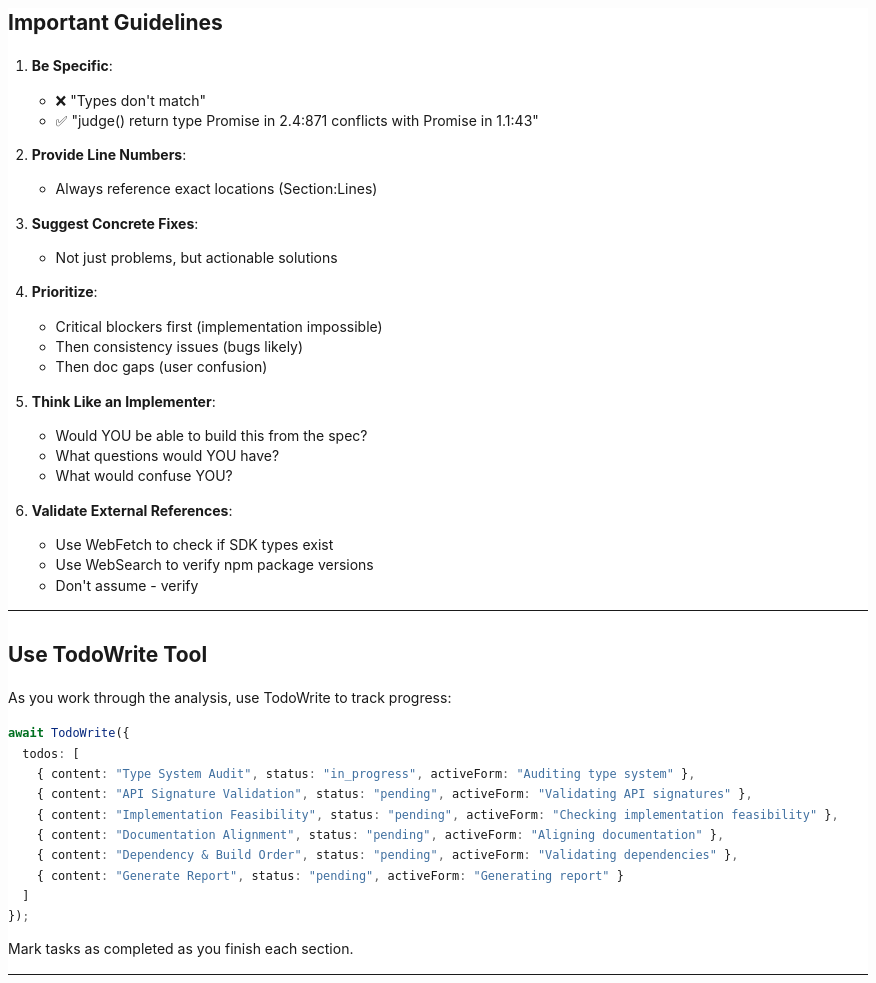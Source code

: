 
## Important Guidelines

1. **Be Specific**:
   - ❌ "Types don't match"
   - ✅ "judge() return type Promise<T> in 2.4:871 conflicts with Promise<JudgeResult> in 1.1:43"

2. **Provide Line Numbers**:
   - Always reference exact locations (Section:Lines)

3. **Suggest Concrete Fixes**:
   - Not just problems, but actionable solutions

4. **Prioritize**:
   - Critical blockers first (implementation impossible)
   - Then consistency issues (bugs likely)
   - Then doc gaps (user confusion)

5. **Think Like an Implementer**:
   - Would YOU be able to build this from the spec?
   - What questions would YOU have?
   - What would confuse YOU?

6. **Validate External References**:
   - Use WebFetch to check if SDK types exist
   - Use WebSearch to verify npm package versions
   - Don't assume - verify

---

## Use TodoWrite Tool

As you work through the analysis, use TodoWrite to track progress:

```typescript
await TodoWrite({
  todos: [
    { content: "Type System Audit", status: "in_progress", activeForm: "Auditing type system" },
    { content: "API Signature Validation", status: "pending", activeForm: "Validating API signatures" },
    { content: "Implementation Feasibility", status: "pending", activeForm: "Checking implementation feasibility" },
    { content: "Documentation Alignment", status: "pending", activeForm: "Aligning documentation" },
    { content: "Dependency & Build Order", status: "pending", activeForm: "Validating dependencies" },
    { content: "Generate Report", status: "pending", activeForm: "Generating report" }
  ]
});
```

Mark tasks as completed as you finish each section.

---
